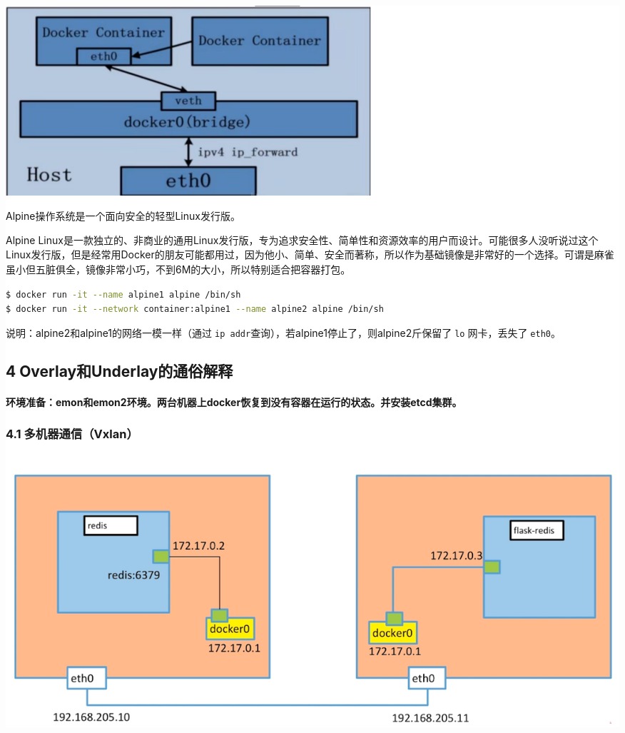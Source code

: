 <img src="./images/image-20250522225926557.png" alt="image-20250522225926557" style="zoom:50%;" />

Alpine操作系统是一个面向安全的轻型Linux发行版。

Alpine Linux是一款独立的、非商业的通用Linux发行版，专为追求安全性、简单性和资源效率的用户而设计。可能很多人没听说过这个Linux发行版，但是经常用Docker的朋友可能都用过，因为他小、简单、安全而著称，所以作为基础镜像是非常好的一个选择。可谓是麻雀虽小但五脏俱全，镜像非常小巧，不到6M的大小，所以特别适合把容器打包。

```bash
$ docker run -it --name alpine1 alpine /bin/sh
$ docker run -it --network container:alpine1 --name alpine2 alpine /bin/sh
```

说明：alpine2和alpine1的网络一模一样（通过 `ip addr`查询），若alpine1停止了，则alpine2斤保留了 `lo` 网卡，丢失了 `eth0`。



## 4 Overlay和Underlay的通俗解释

**环境准备：emon和emon2环境。两台机器上docker恢复到没有容器在运行的状态。并安装etcd集群。**

### 4.1 多机器通信（Vxlan）

![image-20220315081508907](images/image-20220315081508907.png)
